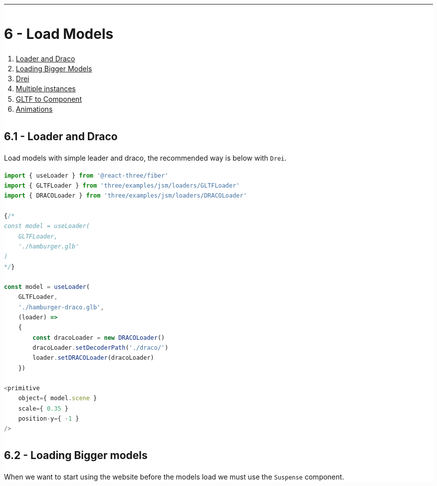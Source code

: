 ------


# 6 - Load Models

1. [Loader and Draco](https://github.com/ivanxavier7/react-three-fiber#61---loader-and-draco)
2. [Loading Bigger Models](https://github.com/ivanxavier7/react-three-fiber#62---loading-bigger-models)
3. [Drei](https://github.com/ivanxavier7/react-three-fiber#63---drei)
4. [Multiple instances](https://github.com/ivanxavier7/react-three-fiber#64---multiple-instances)
5. [GLTF to Component](https://github.com/ivanxavier7/react-three-fiber#65---gltf-component)
6. [Animations](https://github.com/ivanxavier7/react-three-fiber#66---animations)


## 6.1 - Loader and Draco

Load models with simple leader and draco, the recommended way is below with `Drei`.


``` javascript
import { useLoader } from '@react-three/fiber'
import { GLTFLoader } from 'three/examples/jsm/loaders/GLTFLoader'
import { DRACOLoader } from 'three/examples/jsm/loaders/DRACOLoader'

{/*
const model = useLoader(
    GLTFLoader, 
    './hamburger.glb'
)
*/}

const model = useLoader(
    GLTFLoader,
    './hamburger-draco.glb',
    (loader) =>
    {
        const dracoLoader = new DRACOLoader()
        dracoLoader.setDecoderPath('./draco/')
        loader.setDRACOLoader(dracoLoader)
    })

<primitive
    object={ model.scene }
    scale={ 0.35 }
    position-y={ -1 }
/>
```

## 6.2 - Loading Bigger models

When we want to start using the website before the models load we must use the `Suspense` component.
